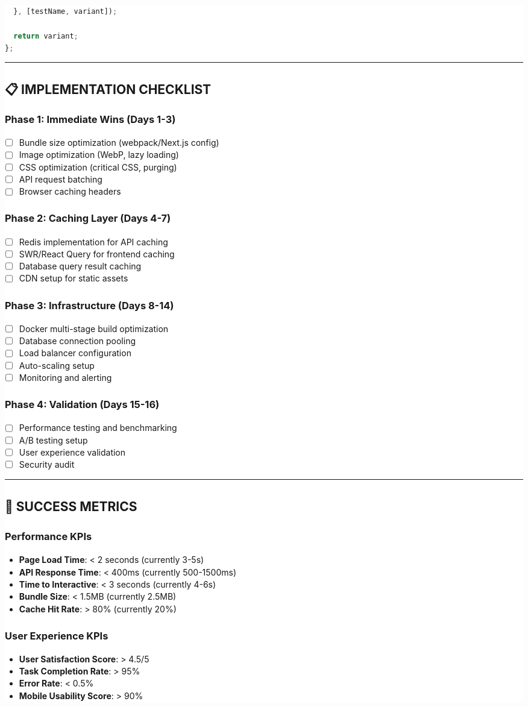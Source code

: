 ```typescript
  }, [testName, variant]);
  
  return variant;
};
```

---

## 📋 **IMPLEMENTATION CHECKLIST**

### **Phase 1: Immediate Wins (Days 1-3)**
- [ ] Bundle size optimization (webpack/Next.js config)
- [ ] Image optimization (WebP, lazy loading)
- [ ] CSS optimization (critical CSS, purging)
- [ ] API request batching
- [ ] Browser caching headers

### **Phase 2: Caching Layer (Days 4-7)**
- [ ] Redis implementation for API caching
- [ ] SWR/React Query for frontend caching
- [ ] Database query result caching
- [ ] CDN setup for static assets

### **Phase 3: Infrastructure (Days 8-14)**
- [ ] Docker multi-stage build optimization
- [ ] Database connection pooling
- [ ] Load balancer configuration
- [ ] Auto-scaling setup
- [ ] Monitoring and alerting

### **Phase 4: Validation (Days 15-16)**
- [ ] Performance testing and benchmarking
- [ ] A/B testing setup
- [ ] User experience validation
- [ ] Security audit

---

## 🎯 **SUCCESS METRICS**

### **Performance KPIs**
- **Page Load Time**: < 2 seconds (currently 3-5s)
- **API Response Time**: < 400ms (currently 500-1500ms)
- **Time to Interactive**: < 3 seconds (currently 4-6s)
- **Bundle Size**: < 1.5MB (currently 2.5MB)
- **Cache Hit Rate**: > 80% (currently 20%)

### **User Experience KPIs**
- **User Satisfaction Score**: > 4.5/5
- **Task Completion Rate**: > 95%
- **Error Rate**: < 0.5%
- **Mobile Usability Score**: > 90%
